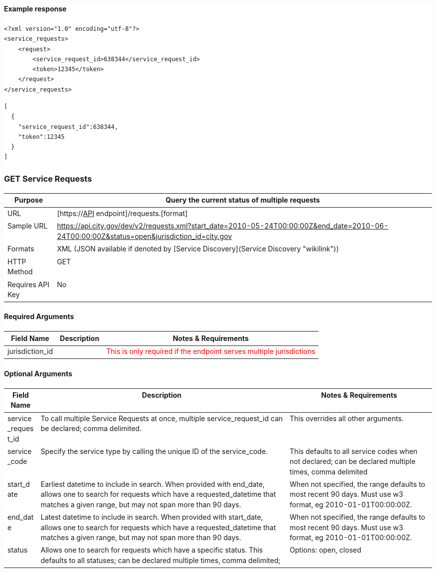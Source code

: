 #### Example response

<tabs> <tab title="XML">

    <?xml version="1.0" encoding="utf-8"?>
    <service_requests>
        <request>
            <service_request_id>638344</service_request_id>
            <token>12345</token>
        </request>
    </service_requests>

</tab> <tab title="JSON">

    [
      {
        "service_request_id":638344,
        "token":12345
      }
    ]

</tab> </tabs>

### GET Service Requests

| Purpose          | Query the current status of multiple requests                                                                                                  |
|------------------|------------------------------------------------------------------------------------------------------------------------------------------------|
| URL              | [https://[API](https://[API) endpoint]/requests.[format]                                                                                       |
| Sample URL       | https://api.city.gov/dev/v2/requests.xml?start_date=2010-05-24T00:00:00Z&end_date=2010-06-24T00:00:00Z&status=open&jurisdiction_id=city.gov |
| Formats          | XML (JSON available if denoted by [Service Discovery](Service Discovery "wikilink"))                                                           |
| HTTP Method      | GET                                                                                                                                            |
| Requires API Key | No                                                                                                                                             |

#### Required Arguments

| Field Name         | Description | Notes & Requirements                                                                                |
|--------------------|-------------|-----------------------------------------------------------------------------------------------------|
| jurisdiction_id   |             | <span style="color: red">This is only required if the endpoint serves multiple jurisdictions</span> |

#### Optional Arguments

| Field Name             | Description                                                                                                                                                                                              | Notes & Requirements                                                                                        |
|------------------------|----------------------------------------------------------------------------------------------------------------------------------------------------------------------------------------------------------|-------------------------------------------------------------------------------------------------------------|
| service_request_id   | To call multiple Service Requests at once, multiple service_request_id can be declared; comma delimited.                                                                                               | This overrides all other arguments.                                                                         |
| service_code          | Specify the service type by calling the unique ID of the service_code.                                                                                                                                  | This defaults to all service codes when not declared; can be declared multiple times, comma delimited       |
| start_date            | Earliest datetime to include in search. When provided with end_date, allows one to search for requests which have a requested_datetime that matches a given range, but may not span more than 90 days. | When not specified, the range defaults to most recent 90 days. Must use w3 format, eg 2010-01-01T00:00:00Z. |
| end_date              | Latest datetime to include in search. When provided with start_date, allows one to search for requests which have a requested_datetime that matches a given range, but may not span more than 90 days. | When not specified, the range defaults to most recent 90 days. Must use w3 format, eg 2010-01-01T00:00:00Z. |
| status                 | Allows one to search for requests which have a specific status. This defaults to all statuses; can be declared multiple times, comma delimited;                                                          | Options: <span class="strict-value">open</span>, <span class="strict-value">closed</span>                   |
